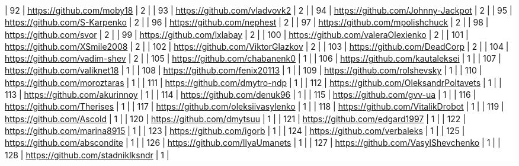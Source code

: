 | 92    | https://github.com/moby18                | 2     |
| 93    | https://github.com/vladvovk2             | 2     |
| 94    | https://github.com/Johnny-Jackpot        | 2     |
| 95    | https://github.com/S-Karpenko            | 2     |
| 96    | https://github.com/nephest               | 2     |
| 97    | https://github.com/mpolishchuck          | 2     |
| 98    | https://github.com/svor                  | 2     |
| 99    | https://github.com/lxlabay               | 2     |
| 100   | https://github.com/valeraOlexienko       | 2     |
| 101   | https://github.com/XSmile2008            | 2     |
| 102   | https://github.com/ViktorGlazkov         | 2     |
| 103   | https://github.com/DeadCorp              | 2     |
| 104   | https://github.com/vadim-shev            | 2     |
| 105   | https://github.com/chabanenk0            | 1     |
| 106   | https://github.com/kautaleksei           | 1     |
| 107   | https://github.com/valiknet18            | 1     |
| 108   | https://github.com/fenix20113            | 1     |
| 109   | https://github.com/rolshevsky            | 1     |
| 110   | https://github.com/moroztaras            | 1     |
| 111   | https://github.com/dmytro-ndp            | 1     |
| 112   | https://github.com/OleksandrPoltavets    | 1     |
| 113   | https://github.com/akurinnoy             | 1     |
| 114   | https://github.com/denuk96               | 1     |
| 115   | https://github.com/gvv-ua                | 1     |
| 116   | https://github.com/Therises              | 1     |
| 117   | https://github.com/oleksiivasylenko      | 1     |
| 118   | https://github.com/VitalikDrobot         | 1     |
| 119   | https://github.com/Ascold                | 1     |
| 120   | https://github.com/dmytsuu               | 1     |
| 121   | https://github.com/edgard1997            | 1     |
| 122   | https://github.com/marina8915            | 1     |
| 123   | https://github.com/igorb                 | 1     |
| 124   | https://github.com/verbaleks             | 1     |
| 125   | https://github.com/abscondite            | 1     |
| 126   | https://github.com/IlyaUmanets           | 1     |
| 127   | https://github.com/VasylShevchenko       | 1     |
| 128   | https://github.com/stadniklksndr         | 1     |